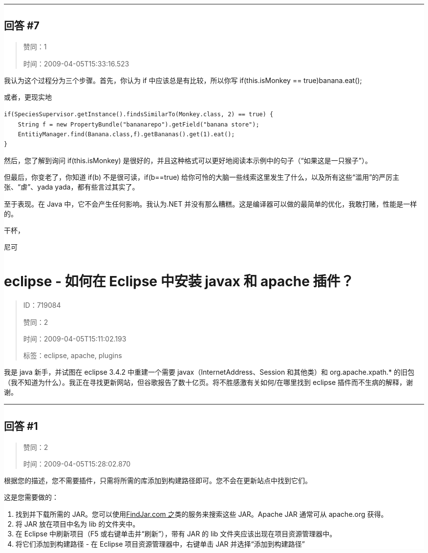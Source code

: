 * * *

## 回答 #7

> 赞同：1
> 
> 时间：2009-04-05T15:33:16.523

我认为这个过程分为三个步骤。首先，你认为 if 中应该总是有比较，所以你写 if(this.isMonkey == true)banana.eat();

或者，更现实地

```
if(SpeciesSupervisor.getInstance().findsSimilarTo(Monkey.class, 2) == true) {
    String f = new PropertyBundle("bananarepo").getField("banana store");
    EntitiyManager.find(Banana.class,f).getBananas().get(1).eat();
} 
```

然后，您了解到询问 if(this.isMonkey) 是很好的，并且这种格式可以更好地阅读本示例中的句子（“如果这是一只猴子”）。

但最后，你变老了，你知道 if(b) 不是很可读，if(b==true) 给你可怜的大脑一些线索这里发生了什么，以及所有这些“滥用”的严厉主张、“虐”、yada yada，都有些言过其实了。

至于表现。在 Java 中，它不会产生任何影响。我认为.NET 并没有那么糟糕。这是编译器可以做的最简单的优化，我敢打赌，性能是一样的。

干杯，

尼可

# eclipse - 如何在 Eclipse 中安装 javax 和 apache 插件？

> ID：719084
> 
> 赞同：2
> 
> 时间：2009-04-05T15:11:02.193
> 
> 标签：eclipse, apache, plugins

我是 java 新手，并试图在 eclipse 3.4.2 中重建一个需要 javax（InternetAddress、Session 和其他类）和 org.apache.xpath.* 的旧包（我不知道为什么）。我正在寻找更新网站，但谷歌报告了数十亿页。将不胜感激有关如何/在哪里找到 eclipse 插件而不生病的解释，谢谢。

* * *

## 回答 #1

> 赞同：2
> 
> 时间：2009-04-05T15:28:02.870

根据您的描述，您不需要插件，只需将所需的库添加到构建路径即可。您不会在更新站点中找到它们。

这是您需要做的：

1.  找到并下载所需的 JAR。您可以使用[FindJar.com 之](http://findjar.com/)类的服务来搜索这些 JAR。Apache JAR 通常可从 apache.org 获得。
2.  将 JAR 放在项目中名为 lib 的文件夹中。
3.  在 Eclipse 中刷新项目（F5 或右键单击并“刷新”），带有 JAR 的 lib 文件夹应该出现在项目资源管理器中。
4.  将它们添加到构建路径 - 在 Eclipse 项目资源管理器中，右键单击 JAR 并选择“添加到构建路径”
